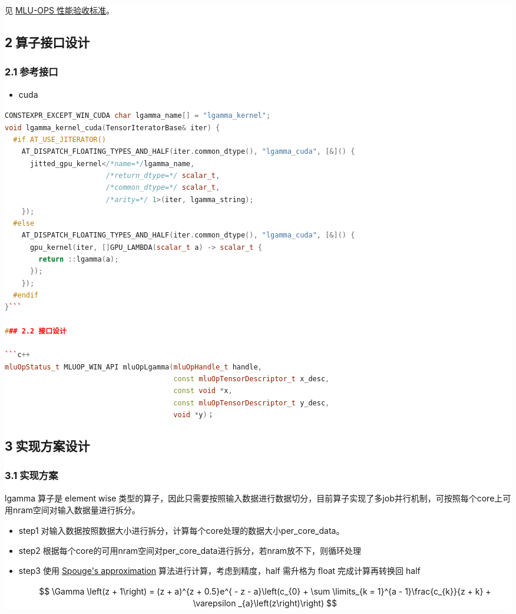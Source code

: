 见 [MLU-OPS 性能验收标准](../MLU-OPS-Performance-Acceptance-Standard.md)。

## 2 算子接口设计

### 2.1 参考接口

- cuda

```C++
CONSTEXPR_EXCEPT_WIN_CUDA char lgamma_name[] = "lgamma_kernel";
void lgamma_kernel_cuda(TensorIteratorBase& iter) {
  #if AT_USE_JITERATOR()
    AT_DISPATCH_FLOATING_TYPES_AND_HALF(iter.common_dtype(), "lgamma_cuda", [&]() {
      jitted_gpu_kernel</*name=*/lgamma_name,
                        /*return_dtype=*/ scalar_t,
                        /*common_dtype=*/ scalar_t,
                        /*arity=*/ 1>(iter, lgamma_string);
    });
  #else
    AT_DISPATCH_FLOATING_TYPES_AND_HALF(iter.common_dtype(), "lgamma_cuda", [&]() {
      gpu_kernel(iter, []GPU_LAMBDA(scalar_t a) -> scalar_t {
        return ::lgamma(a);
      });
    });
  #endif
}```

### 2.2 接口设计

```c++
mluOpStatus_t MLUOP_WIN_API mluOpLgamma(mluOpHandle_t handle,
                                        const mluOpTensorDescriptor_t x_desc,
                                        const void *x,
                                        const mluOpTensorDescriptor_t y_desc,
                                        void *y)；
```

## 3 实现方案设计

### 3.1 实现方案

lgamma 算子是 element wise 类型的算子，因此只需要按照输入数据进行数据切分，目前算子实现了多job并行机制，可按照每个core上可用nram空间对输入数据量进行拆分。

- step1 对输入数据按照数据大小进行拆分，计算每个core处理的数据大小per_core_data。
- step2 根据每个core的可用nram空间对per_core_data进行拆分，若nram放不下，则循环处理


- step3 使用 [Spouge's approximation](https://en.wikipedia.org/wiki/Spouge%27s_approximation) 算法进行计算，考虑到精度，half 需升格为 float 完成计算再转换回 half

    $$ \Gamma \left(z + 1\right)  = (z + a)^{z + 0.5}e^{ - z - a}\left(c_{0} + \sum \limits_{k = 1}^{a - 1}\frac{c_{k}}{z + k} + \varepsilon _{a}\left(z\right)\right) $$
